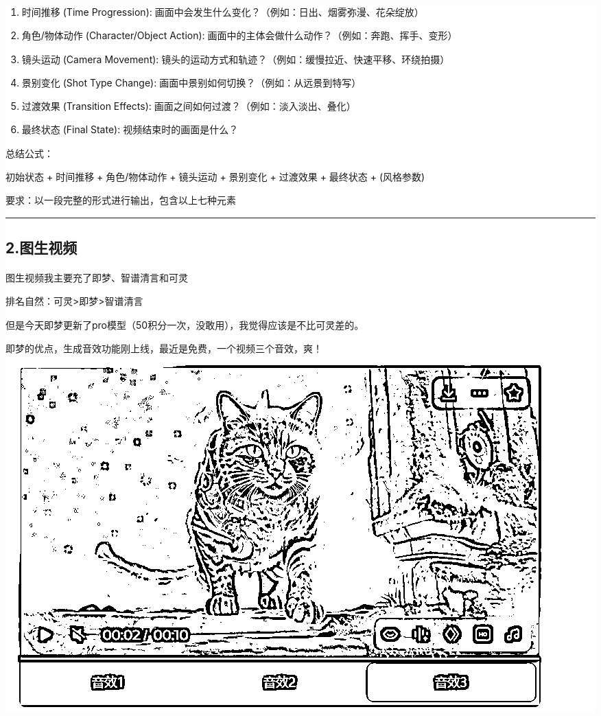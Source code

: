 1.  时间推移 (Time Progression): 画面中会发生什么变化？（例如：日出、烟雾弥漫、花朵绽放）

1.  角色/物体动作 (Character/Object Action): 画面中的主体会做什么动作？（例如：奔跑、挥手、变形）

1.  镜头运动 (Camera Movement): 镜头的运动方式和轨迹？（例如：缓慢拉近、快速平移、环绕拍摄）

1.  景别变化 (Shot Type Change): 画面中景别如何切换？（例如：从远景到特写）

1.  过渡效果 (Transition Effects): 画面之间如何过渡？（例如：淡入淡出、叠化）

1.  最终状态 (Final State): 视频结束时的画面是什么？

总结公式：

初始状态 + 时间推移 + 角色/物体动作 + 镜头运动 + 景别变化 + 过渡效果 + 最终状态 + (风格参数)

要求：以一段完整的形式进行输出，包含以上七种元素

* * *

## 2.图生视频

图生视频我主要充了即梦、智谱清言和可灵

排名自然：可灵>即梦>智谱清言

但是今天即梦更新了pro模型（50积分一次，没敢用），我觉得应该是不比可灵差的。

即梦的优点，生成音效功能刚上线，最近是免费，一个视频三个音效，爽！

![](img/1d52301b2d59da808be2bca33edd65ba.png)
